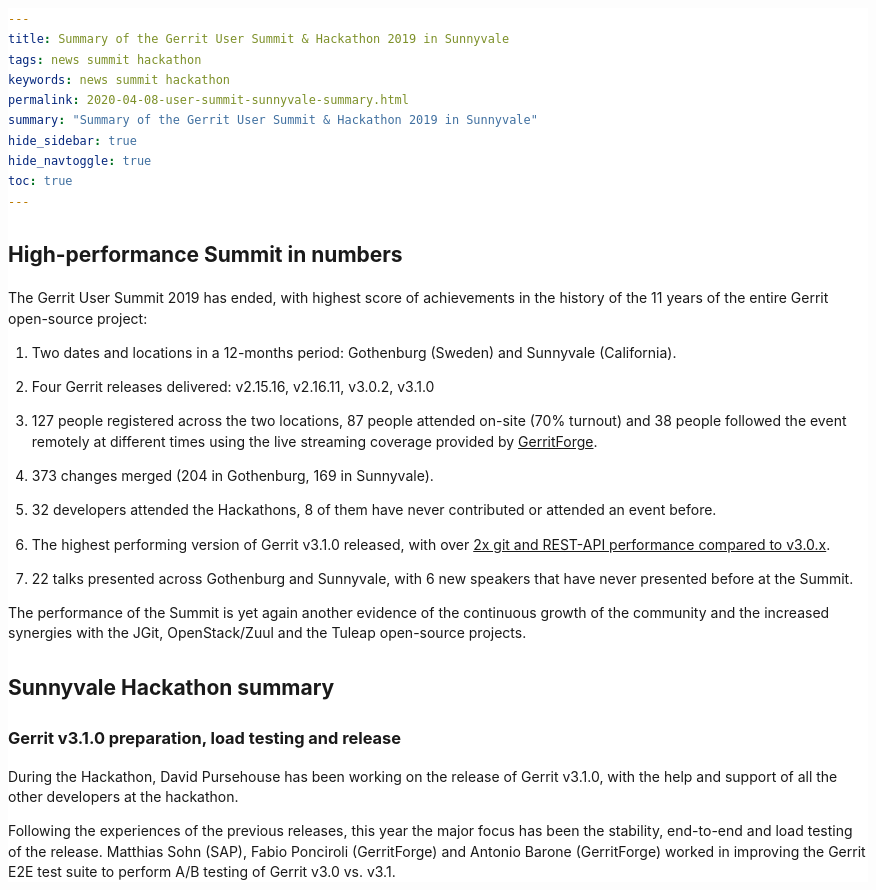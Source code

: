```yaml
---
title: Summary of the Gerrit User Summit & Hackathon 2019 in Sunnyvale
tags: news summit hackathon
keywords: news summit hackathon
permalink: 2020-04-08-user-summit-sunnyvale-summary.html
summary: "Summary of the Gerrit User Summit & Hackathon 2019 in Sunnyvale"
hide_sidebar: true
hide_navtoggle: true
toc: true
---
```


## High-performance Summit in numbers

The Gerrit User Summit 2019 has ended, with highest score of achievements
in the history of the 11 years of the entire Gerrit open-source project:

1. Two dates and locations in a 12-months period: Gothenburg (Sweden) and
   Sunnyvale (California).

2. Four Gerrit releases delivered: v2.15.16, v2.16.11, v3.0.2, v3.1.0

3. 127 people registered across the two locations,
   87 people attended on-site (70% turnout) and 38 people followed the event
   remotely at different times using the live streaming coverage
   provided by [GerritForge](https://gerritforge.com).

4. 373 changes merged (204 in Gothenburg, 169 in Sunnyvale).

5. 32 developers attended the Hackathons, 8 of them have never contributed or
   attended an event before.

6. The highest performing version of Gerrit v3.1.0 released, with over
   [2x git and REST-API performance compared to v3.0.x](https://gitenterprise.me/2019/12/20/stress-your-gerrit-with-gatling/).

7. 22 talks presented across Gothenburg and Sunnyvale, with 6 new speakers
   that have never presented before at the Summit.

The performance of the Summit is yet again another evidence of the continuous
growth of the community and the increased synergies with the JGit, OpenStack/Zuul
and the Tuleap open-source projects.

## Sunnyvale Hackathon summary

### Gerrit v3.1.0 preparation, load testing and release

During the Hackathon, David Pursehouse has been working on the release of
Gerrit v3.1.0, with the help and support of all the other developers at the
hackathon.

Following the experiences of the previous releases, this year the major focus
has been the stability, end-to-end and load testing of the release. Matthias Sohn (SAP),
Fabio Ponciroli (GerritForge) and Antonio Barone (GerritForge) worked in improving
the Gerrit E2E test suite to perform A/B testing of Gerrit v3.0 vs. v3.1.
